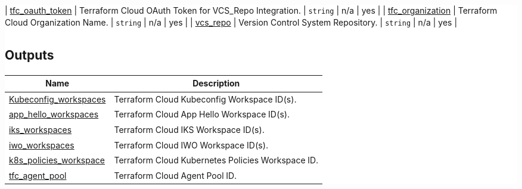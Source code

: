 | <a name="input_tfc_oauth_token"></a> [tfc\_oauth\_token](#input\_tfc\_oauth\_token) | Terraform Cloud OAuth Token for VCS\_Repo Integration. | `string` | n/a | yes |
| <a name="input_tfc_organization"></a> [tfc\_organization](#input\_tfc\_organization) | Terraform Cloud Organization Name. | `string` | n/a | yes |
| <a name="input_vcs_repo"></a> [vcs\_repo](#input\_vcs\_repo) | Version Control System Repository. | `string` | n/a | yes |

## Outputs

| Name | Description |
|------|-------------|
| <a name="output_Kubeconfig_workspaces"></a> [Kubeconfig\_workspaces](#output\_Kubeconfig\_workspaces) | Terraform Cloud Kubeconfig Workspace ID(s). |
| <a name="output_app_hello_workspaces"></a> [app\_hello\_workspaces](#output\_app\_hello\_workspaces) | Terraform Cloud App Hello Workspace ID(s). |
| <a name="output_iks_workspaces"></a> [iks\_workspaces](#output\_iks\_workspaces) | Terraform Cloud IKS Workspace ID(s). |
| <a name="output_iwo_workspaces"></a> [iwo\_workspaces](#output\_iwo\_workspaces) | Terraform Cloud IWO Workspace ID(s). |
| <a name="output_k8s_policies_workspace"></a> [k8s\_policies\_workspace](#output\_k8s\_policies\_workspace) | Terraform Cloud Kubernetes Policies Workspace ID. |
| <a name="output_tfc_agent_pool"></a> [tfc\_agent\_pool](#output\_tfc\_agent\_pool) | Terraform Cloud Agent Pool ID. |

